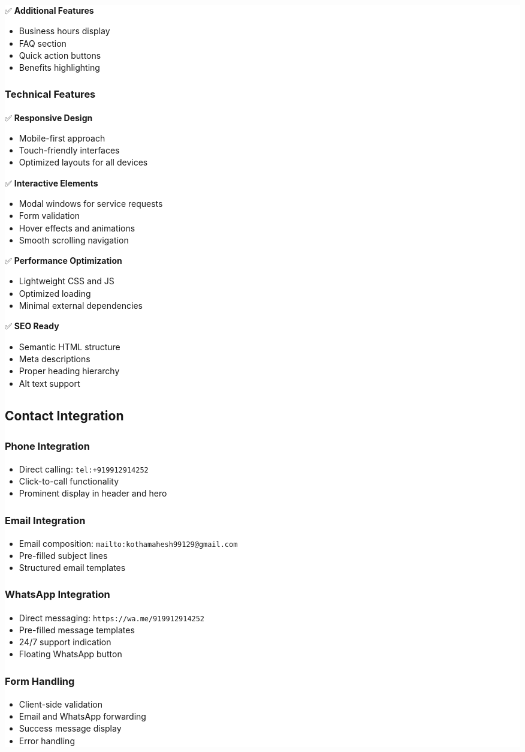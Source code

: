 ✅ **Additional Features**
- Business hours display
- FAQ section
- Quick action buttons
- Benefits highlighting

### Technical Features
✅ **Responsive Design**
- Mobile-first approach
- Touch-friendly interfaces
- Optimized layouts for all devices

✅ **Interactive Elements**
- Modal windows for service requests
- Form validation
- Hover effects and animations
- Smooth scrolling navigation

✅ **Performance Optimization**
- Lightweight CSS and JS
- Optimized loading
- Minimal external dependencies

✅ **SEO Ready**
- Semantic HTML structure
- Meta descriptions
- Proper heading hierarchy
- Alt text support

## Contact Integration

### Phone Integration
- Direct calling: `tel:+919912914252`
- Click-to-call functionality
- Prominent display in header and hero

### Email Integration
- Email composition: `mailto:kothamahesh99129@gmail.com`
- Pre-filled subject lines
- Structured email templates

### WhatsApp Integration
- Direct messaging: `https://wa.me/919912914252`
- Pre-filled message templates
- 24/7 support indication
- Floating WhatsApp button

### Form Handling
- Client-side validation
- Email and WhatsApp forwarding
- Success message display
- Error handling
